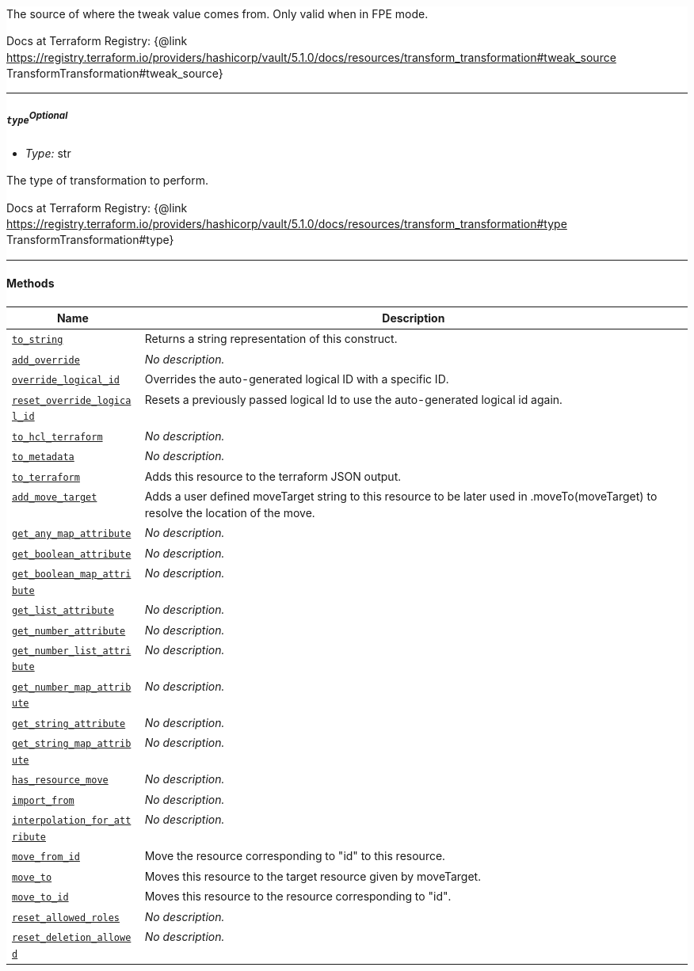 The source of where the tweak value comes from. Only valid when in FPE mode.

Docs at Terraform Registry: {@link https://registry.terraform.io/providers/hashicorp/vault/5.1.0/docs/resources/transform_transformation#tweak_source TransformTransformation#tweak_source}

---

##### `type`<sup>Optional</sup> <a name="type" id="@cdktf/provider-vault.transformTransformation.TransformTransformation.Initializer.parameter.type"></a>

- *Type:* str

The type of transformation to perform.

Docs at Terraform Registry: {@link https://registry.terraform.io/providers/hashicorp/vault/5.1.0/docs/resources/transform_transformation#type TransformTransformation#type}

---

#### Methods <a name="Methods" id="Methods"></a>

| **Name** | **Description** |
| --- | --- |
| <code><a href="#@cdktf/provider-vault.transformTransformation.TransformTransformation.toString">to_string</a></code> | Returns a string representation of this construct. |
| <code><a href="#@cdktf/provider-vault.transformTransformation.TransformTransformation.addOverride">add_override</a></code> | *No description.* |
| <code><a href="#@cdktf/provider-vault.transformTransformation.TransformTransformation.overrideLogicalId">override_logical_id</a></code> | Overrides the auto-generated logical ID with a specific ID. |
| <code><a href="#@cdktf/provider-vault.transformTransformation.TransformTransformation.resetOverrideLogicalId">reset_override_logical_id</a></code> | Resets a previously passed logical Id to use the auto-generated logical id again. |
| <code><a href="#@cdktf/provider-vault.transformTransformation.TransformTransformation.toHclTerraform">to_hcl_terraform</a></code> | *No description.* |
| <code><a href="#@cdktf/provider-vault.transformTransformation.TransformTransformation.toMetadata">to_metadata</a></code> | *No description.* |
| <code><a href="#@cdktf/provider-vault.transformTransformation.TransformTransformation.toTerraform">to_terraform</a></code> | Adds this resource to the terraform JSON output. |
| <code><a href="#@cdktf/provider-vault.transformTransformation.TransformTransformation.addMoveTarget">add_move_target</a></code> | Adds a user defined moveTarget string to this resource to be later used in .moveTo(moveTarget) to resolve the location of the move. |
| <code><a href="#@cdktf/provider-vault.transformTransformation.TransformTransformation.getAnyMapAttribute">get_any_map_attribute</a></code> | *No description.* |
| <code><a href="#@cdktf/provider-vault.transformTransformation.TransformTransformation.getBooleanAttribute">get_boolean_attribute</a></code> | *No description.* |
| <code><a href="#@cdktf/provider-vault.transformTransformation.TransformTransformation.getBooleanMapAttribute">get_boolean_map_attribute</a></code> | *No description.* |
| <code><a href="#@cdktf/provider-vault.transformTransformation.TransformTransformation.getListAttribute">get_list_attribute</a></code> | *No description.* |
| <code><a href="#@cdktf/provider-vault.transformTransformation.TransformTransformation.getNumberAttribute">get_number_attribute</a></code> | *No description.* |
| <code><a href="#@cdktf/provider-vault.transformTransformation.TransformTransformation.getNumberListAttribute">get_number_list_attribute</a></code> | *No description.* |
| <code><a href="#@cdktf/provider-vault.transformTransformation.TransformTransformation.getNumberMapAttribute">get_number_map_attribute</a></code> | *No description.* |
| <code><a href="#@cdktf/provider-vault.transformTransformation.TransformTransformation.getStringAttribute">get_string_attribute</a></code> | *No description.* |
| <code><a href="#@cdktf/provider-vault.transformTransformation.TransformTransformation.getStringMapAttribute">get_string_map_attribute</a></code> | *No description.* |
| <code><a href="#@cdktf/provider-vault.transformTransformation.TransformTransformation.hasResourceMove">has_resource_move</a></code> | *No description.* |
| <code><a href="#@cdktf/provider-vault.transformTransformation.TransformTransformation.importFrom">import_from</a></code> | *No description.* |
| <code><a href="#@cdktf/provider-vault.transformTransformation.TransformTransformation.interpolationForAttribute">interpolation_for_attribute</a></code> | *No description.* |
| <code><a href="#@cdktf/provider-vault.transformTransformation.TransformTransformation.moveFromId">move_from_id</a></code> | Move the resource corresponding to "id" to this resource. |
| <code><a href="#@cdktf/provider-vault.transformTransformation.TransformTransformation.moveTo">move_to</a></code> | Moves this resource to the target resource given by moveTarget. |
| <code><a href="#@cdktf/provider-vault.transformTransformation.TransformTransformation.moveToId">move_to_id</a></code> | Moves this resource to the resource corresponding to "id". |
| <code><a href="#@cdktf/provider-vault.transformTransformation.TransformTransformation.resetAllowedRoles">reset_allowed_roles</a></code> | *No description.* |
| <code><a href="#@cdktf/provider-vault.transformTransformation.TransformTransformation.resetDeletionAllowed">reset_deletion_allowed</a></code> | *No description.* |